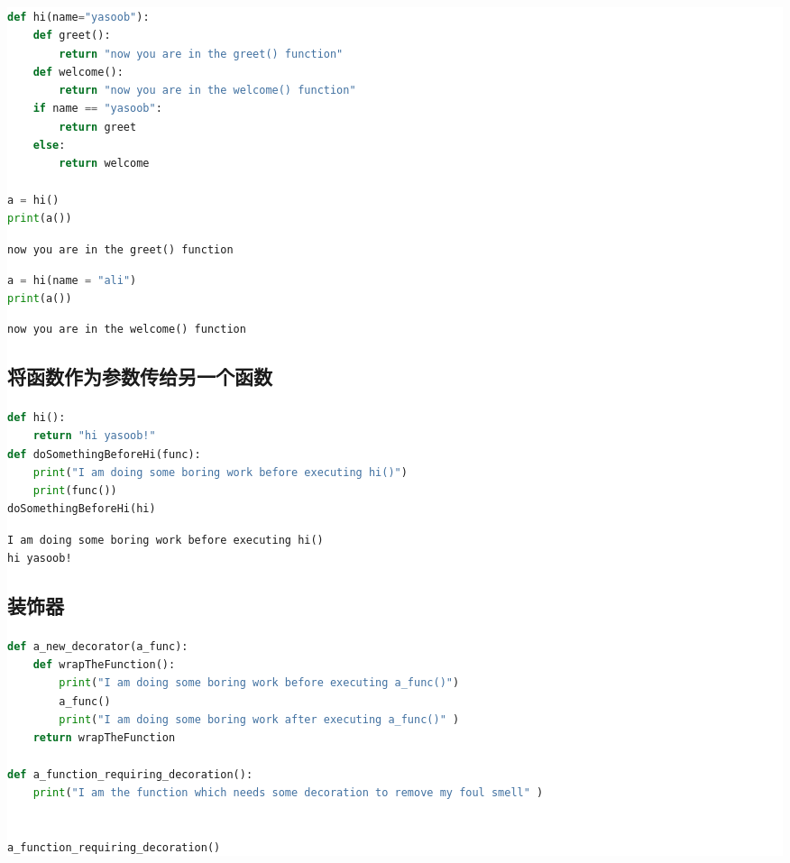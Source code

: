 
```python
def hi(name="yasoob"): 
    def greet(): 
        return "now you are in the greet() function" 
    def welcome(): 
        return "now you are in the welcome() function" 
    if name == "yasoob": 
        return greet 
    else:
        return welcome
    
a = hi()
print(a())
```

    now you are in the greet() function



```python
a = hi(name = "ali")
print(a())
```

    now you are in the welcome() function


## 将函数作为参数传给另⼀个函数


```python
def hi(): 
    return "hi yasoob!" 
def doSomethingBeforeHi(func): 
    print("I am doing some boring work before executing hi()") 
    print(func()) 
doSomethingBeforeHi(hi)
```

    I am doing some boring work before executing hi()
    hi yasoob!


## 装饰器


```python
def a_new_decorator(a_func): 
    def wrapTheFunction(): 
        print("I am doing some boring work before executing a_func()")
        a_func() 
        print("I am doing some boring work after executing a_func()" )
    return wrapTheFunction 
              
def a_function_requiring_decoration(): 
    print("I am the function which needs some decoration to remove my foul smell" )
    

a_function_requiring_decoration()
```
